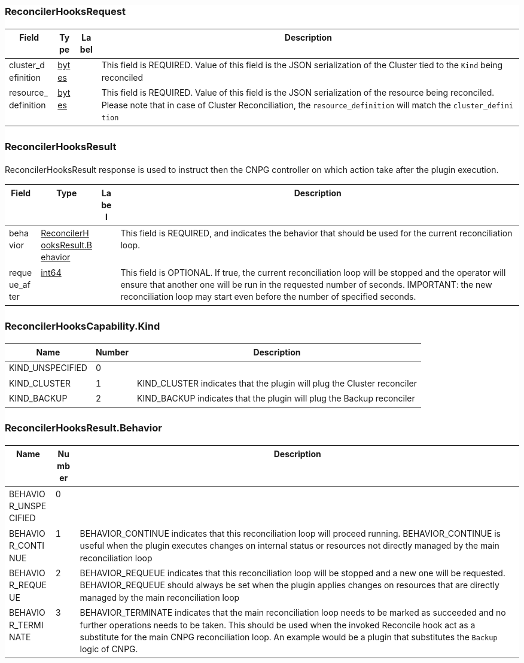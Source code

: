 


<a name="cnpgi-reconciler-v1-ReconcilerHooksRequest"></a>

### ReconcilerHooksRequest



| Field | Type | Label | Description |
| ----- | ---- | ----- | ----------- |
| cluster_definition | [bytes](#bytes) |  | This field is REQUIRED. Value of this field is the JSON serialization of the Cluster tied to the `Kind` being reconciled |
| resource_definition | [bytes](#bytes) |  | This field is REQUIRED. Value of this field is the JSON serialization of the resource being reconciled. Please note that in case of Cluster Reconciliation, the `resource_definition` will match the `cluster_definition` |






<a name="cnpgi-reconciler-v1-ReconcilerHooksResult"></a>

### ReconcilerHooksResult
ReconcilerHooksResult response is used to instruct then the CNPG controller on which action
take after the plugin execution.


| Field | Type | Label | Description |
| ----- | ---- | ----- | ----------- |
| behavior | [ReconcilerHooksResult.Behavior](#cnpgi-reconciler-v1-ReconcilerHooksResult-Behavior) |  | This field is REQUIRED, and indicates the behavior that should be used for the current reconciliation loop. |
| requeue_after | [int64](#int64) |  | This field is OPTIONAL. If true, the current reconciliation loop will be stopped and the operator will ensure that another one will be run in the requested number of seconds. IMPORTANT: the new reconciliation loop may start even before the number of specified seconds. |





 


<a name="cnpgi-reconciler-v1-ReconcilerHooksCapability-Kind"></a>

### ReconcilerHooksCapability.Kind


| Name | Number | Description |
| ---- | ------ | ----------- |
| KIND_UNSPECIFIED | 0 |  |
| KIND_CLUSTER | 1 | KIND_CLUSTER indicates that the plugin will plug the Cluster reconciler |
| KIND_BACKUP | 2 | KIND_BACKUP indicates that the plugin will plug the Backup reconciler |



<a name="cnpgi-reconciler-v1-ReconcilerHooksResult-Behavior"></a>

### ReconcilerHooksResult.Behavior


| Name | Number | Description |
| ---- | ------ | ----------- |
| BEHAVIOR_UNSPECIFIED | 0 |  |
| BEHAVIOR_CONTINUE | 1 | BEHAVIOR_CONTINUE indicates that this reconciliation loop will proceed running. BEHAVIOR_CONTINUE is useful when the plugin executes changes on internal status or resources not directly managed by the main reconciliation loop |
| BEHAVIOR_REQUEUE | 2 | BEHAVIOR_REQUEUE indicates that this reconciliation loop will be stopped and a new one will be requested. BEHAVIOR_REQUEUE should always be set when the plugin applies changes on resources that are directly managed by the main reconciliation loop |
| BEHAVIOR_TERMINATE | 3 | BEHAVIOR_TERMINATE indicates that the main reconciliation loop needs to be marked as succeeded and no further operations needs to be taken. This should be used when the invoked Reconcile hook act as a substitute for the main CNPG reconciliation loop. An example would be a plugin that substitutes the `Backup` logic of CNPG. |
